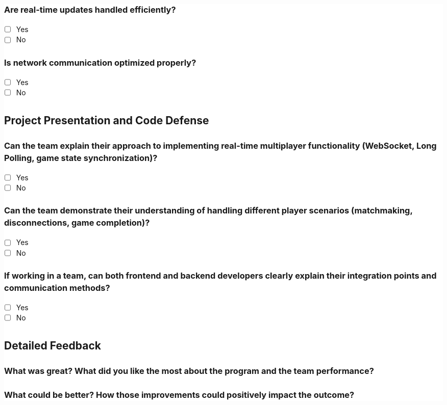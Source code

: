 ### Are real-time updates handled efficiently?
- [ ] Yes
- [ ] No

### Is network communication optimized properly?
- [ ] Yes
- [ ] No
      
## Project Presentation and Code Defense
### Can the team explain their approach to implementing real-time multiplayer functionality (WebSocket, Long Polling, game state synchronization)?
- [ ] Yes
- [ ] No

### Can the team demonstrate their understanding of handling different player scenarios (matchmaking, disconnections, game completion)?
- [ ] Yes
- [ ] No

### If working in a team, can both frontend and backend developers clearly explain their integration points and communication methods?
- [ ] Yes
- [ ] No

## Detailed Feedback
### What was great? What did you like the most about the program and the team performance?

### What could be better? How those improvements could positively impact the outcome?
